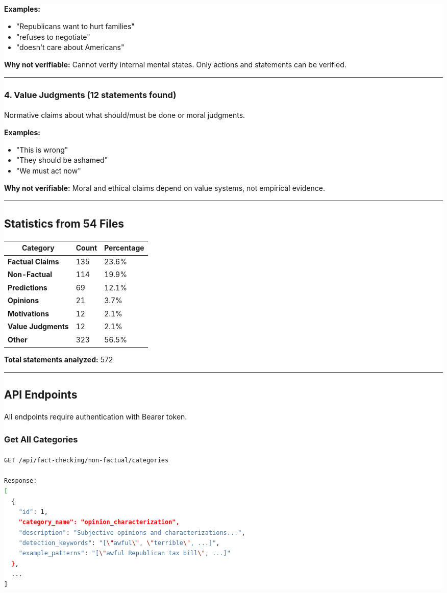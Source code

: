**Examples:**
- "Republicans want to hurt families"
- "refuses to negotiate"
- "doesn't care about Americans"

**Why not verifiable:** Cannot verify internal mental states. Only actions and statements can be verified.

---

### 4. **Value Judgments** (12 statements found)

Normative claims about what should/must be done or moral judgments.

**Examples:**
- "This is wrong"
- "They should be ashamed"
- "We must act now"

**Why not verifiable:** Moral and ethical claims depend on value systems, not empirical evidence.

---

## Statistics from 54 Files

| Category | Count | Percentage |
|----------|-------|------------|
| **Factual Claims** | 135 | 23.6% |
| **Non-Factual** | 114 | 19.9% |
| **Predictions** | 69 | 12.1% |
| **Opinions** | 21 | 3.7% |
| **Motivations** | 12 | 2.1% |
| **Value Judgments** | 12 | 2.1% |
| **Other** | 323 | 56.5% |

**Total statements analyzed:** 572

---

## API Endpoints

All endpoints require authentication with Bearer token.

### Get All Categories

```bash
GET /api/fact-checking/non-factual/categories

Response:
[
  {
    "id": 1,
    "category_name": "opinion_characterization",
    "description": "Subjective opinions and characterizations...",
    "detection_keywords": "[\"awful\", \"terrible\", ...]",
    "example_patterns": "[\"awful Republican tax bill\", ...]"
  },
  ...
]
```
